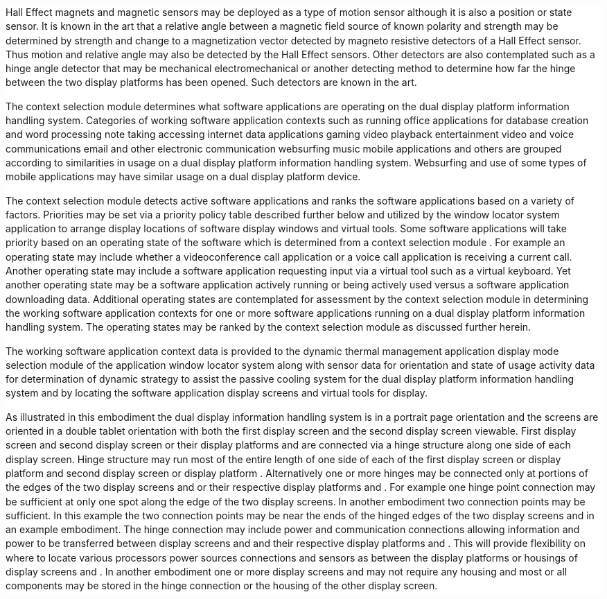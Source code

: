 Hall Effect magnets and magnetic sensors may be deployed as a type of motion sensor although it is also a position or state sensor. It is known in the art that a relative angle between a magnetic field source of known polarity and strength may be determined by strength and change to a magnetization vector detected by magneto resistive detectors of a Hall Effect sensor. Thus motion and relative angle may also be detected by the Hall Effect sensors. Other detectors are also contemplated such as a hinge angle detector that may be mechanical electromechanical or another detecting method to determine how far the hinge between the two display platforms has been opened. Such detectors are known in the art.

The context selection module determines what software applications are operating on the dual display platform information handling system. Categories of working software application contexts such as running office applications for database creation and word processing note taking accessing internet data applications gaming video playback entertainment video and voice communications email and other electronic communication websurfing music mobile applications and others are grouped according to similarities in usage on a dual display platform information handling system. Websurfing and use of some types of mobile applications may have similar usage on a dual display platform device.

The context selection module detects active software applications and ranks the software applications based on a variety of factors. Priorities may be set via a priority policy table described further below and utilized by the window locator system application to arrange display locations of software display windows and virtual tools. Some software applications will take priority based on an operating state of the software which is determined from a context selection module . For example an operating state may include whether a videoconference call application or a voice call application is receiving a current call. Another operating state may include a software application requesting input via a virtual tool such as a virtual keyboard. Yet another operating state may be a software application actively running or being actively used versus a software application downloading data. Additional operating states are contemplated for assessment by the context selection module in determining the working software application contexts for one or more software applications running on a dual display platform information handling system. The operating states may be ranked by the context selection module as discussed further herein.

The working software application context data is provided to the dynamic thermal management application display mode selection module of the application window locator system along with sensor data for orientation and state of usage activity data for determination of dynamic strategy to assist the passive cooling system for the dual display platform information handling system and by locating the software application display screens and virtual tools for display.

As illustrated in this embodiment the dual display information handling system is in a portrait page orientation and the screens are oriented in a double tablet orientation with both the first display screen and the second display screen viewable. First display screen and second display screen or their display platforms and are connected via a hinge structure along one side of each display screen. Hinge structure may run most of the entire length of one side of each of the first display screen or display platform and second display screen or display platform . Alternatively one or more hinges may be connected only at portions of the edges of the two display screens and or their respective display platforms and . For example one hinge point connection may be sufficient at only one spot along the edge of the two display screens. In another embodiment two connection points may be sufficient. In this example the two connection points may be near the ends of the hinged edges of the two display screens and in an example embodiment. The hinge connection may include power and communication connections allowing information and power to be transferred between display screens and and their respective display platforms and . This will provide flexibility on where to locate various processors power sources connections and sensors as between the display platforms or housings of display screens and . In another embodiment one or more display screens and may not require any housing and most or all components may be stored in the hinge connection or the housing of the other display screen.
